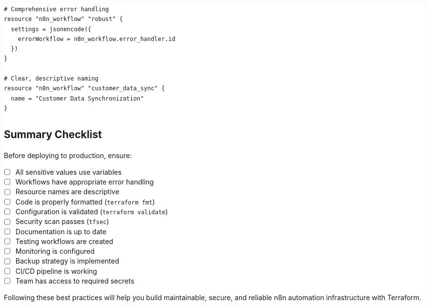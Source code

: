 ```hcl
# Comprehensive error handling
resource "n8n_workflow" "robust" {
  settings = jsonencode({
    errorWorkflow = n8n_workflow.error_handler.id
  })
}

# Clear, descriptive naming
resource "n8n_workflow" "customer_data_sync" {
  name = "Customer Data Synchronization"
}
```

## Summary Checklist

Before deploying to production, ensure:

- [ ] All sensitive values use variables
- [ ] Workflows have appropriate error handling
- [ ] Resource names are descriptive
- [ ] Code is properly formatted (`terraform fmt`)
- [ ] Configuration is validated (`terraform validate`)
- [ ] Security scan passes (`tfsec`)
- [ ] Documentation is up to date
- [ ] Testing workflows are created
- [ ] Monitoring is configured
- [ ] Backup strategy is implemented
- [ ] CI/CD pipeline is working
- [ ] Team has access to required secrets

Following these best practices will help you build maintainable, secure, and reliable n8n automation infrastructure with Terraform.